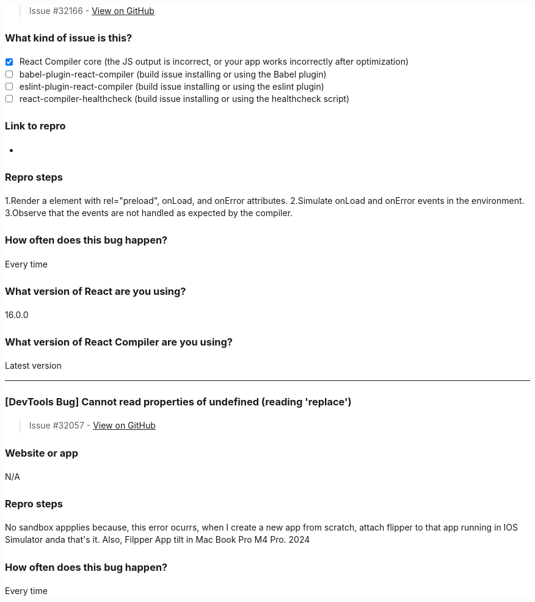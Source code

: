 > Issue #32166 - [View on GitHub](https://github.com/facebook/react/issues/32166)

### What kind of issue is this?

- [x] React Compiler core (the JS output is incorrect, or your app works incorrectly after optimization)
- [ ] babel-plugin-react-compiler (build issue installing or using the Babel plugin)
- [ ] eslint-plugin-react-compiler (build issue installing or using the eslint plugin)
- [ ] react-compiler-healthcheck (build issue installing or using the healthcheck script)

### Link to repro

-

### Repro steps

1.Render a <link> element with rel="preload", onLoad, and onError attributes.
2.Simulate onLoad and onError events in the environment.
3.Observe that the events are not handled as expected by the compiler.


### How often does this bug happen?

Every time

### What version of React are you using?

16.0.0

### What version of React Compiler are you using?

Latest version

---

### [DevTools Bug] Cannot read properties of undefined (reading 'replace')

> Issue #32057 - [View on GitHub](https://github.com/facebook/react/issues/32057)

### Website or app

N/A

### Repro steps

No sandbox appplies because, this error ocurrs, when I create a new app from scratch, attach flipper to that app running in IOS Simulator anda that's it. Also, Filpper App tilt in Mac Book Pro M4 Pro. 2024

### How often does this bug happen?

Every time
